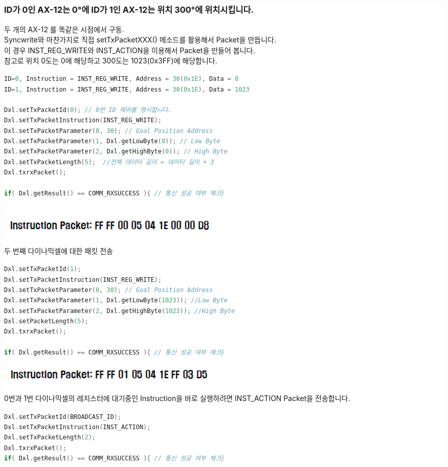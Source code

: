 ### ID가 0인 AX-12는 0&deg;에 ID가 1인 AX-12는 위치 300&deg;에 위치시킵니다.
두 개의 AX-12 를 똑같은 시점에서 구동.  
Syncwrite와 마찬가지로 직접 setTxPacketXXX() 메소드를 활용해서 Packet을 만듭니다.  
이 경우 INST_REG_WRITE와 INST_ACTION을 이용해서 Packet을 만들어 봅니다.  
참고로 위치 0도는 0에 해당하고 300도는 1023(0x3FF)에 해당합니다.

```c
ID=0, Instruction = INST_REG_WRITE, Address = 30(0x1E), Data = 0
ID=1, Instruction = INST_REG_WRITE, Address = 30(0x1E), Data = 1023

Dxl.setTxPacketId(0); // 0번 ID 제어를 명시합니다.
Dxl.setTxPacketInstruction(INST_REG_WRITE);
Dxl.setTxPacketParameter(0, 30); // Goal Position Address
Dxl.setTxPacketParameter(1, Dxl.getLowByte(0)); // Low Byte
Dxl.setTxPacketParameter(2, Dxl.getHighByte(0)); // High Byte
Dxl.setTxPacketLength(5);  //전체 데이터 길이 = 데이터 길이 + 3
Dxl.txrxPacket();

if( Dxl.getResult() == COMM_RXSUCCESS ){ // 통신 성공 여부 체크}
```

![opencm9.04_dynamixel12.png](/assets/images/sw/opencm_ide/opencm9.04_dynamixel12.png)

두 번째 다이나믹셀에 대한 패킷 전송

```c
Dxl.setTxPacketId(1);
Dxl.setTxPacketInstruction(INST_REG_WRITE);
Dxl.setTxPacketParameter(0, 30); // Goal Position Address
Dxl.setTxPacketParameter(1, Dxl.getLowByte(1023)); //Low Byte
Dxl.setTxPacketParameter(2, Dxl.getHighByte(1023)); //High Byte
Dxl.setPacketLength(5);
Dxl.txrxPacket();

if( Dxl.getResult() == COMM_RXSUCCESS ){ // 통신 성공 여부 체크}
```

![opencm9.04_dynamixel13.png](/assets/images/sw/opencm_ide/opencm9.04_dynamixel13.png)

0번과 1번 다이나믹셀의 레지스터에 대기중인 Instruction을 바로 실행하려면 INST_ACTION  Packet을 전송합니다.

```c
Dxl.setTxPacketId(BROADCAST_ID);
Dxl.setTxPacketInstruction(INST_ACTION);
Dxl.setTxPacketLength(2);
Dxl.txrxPacket();    
if( Dxl.getResult() == COMM_RXSUCCESS ){ // 통신 성공 여부 체크}
```
